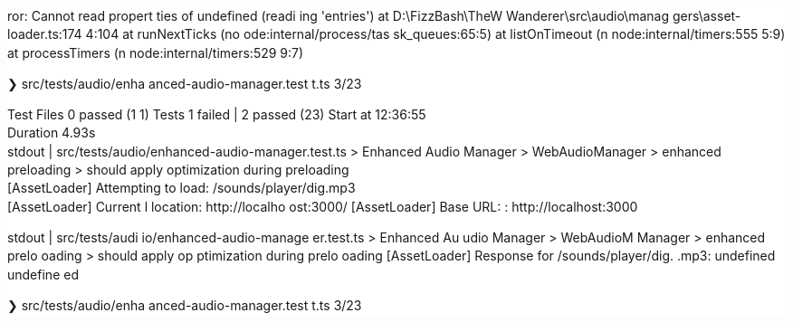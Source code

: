 ror: Cannot read propert
ties of undefined (readi
ing 'entries')
    at D:\FizzBash\TheW
Wanderer\src\audio\manag
gers\asset-loader.ts:174
4:104
    at runNextTicks (no
ode:internal/process/tas
sk_queues:65:5)
    at listOnTimeout (n
node:internal/timers:555
5:9)
    at processTimers (n
node:internal/timers:529
9:7)


 ❯ src/tests/audio/enha
anced-audio-manager.test
t.ts 3/23

 Test Files 0 passed (1
1)
      Tests 1 failed | 
 2 passed (23)
   Start at 12:36:55   
   Duration 4.93s      
stdout | src/tests/audio/enhanced-audio-manager.test.ts > Enhanced Audio Manager > WebAudioManager > enhanced preloading > should apply optimization during preloading                  
[AssetLoader] Attempting to load: /sounds/player/dig.mp3             
[AssetLoader] Current l
location: http://localho
ost:3000/
[AssetLoader] Base URL:
: http://localhost:3000 

stdout | src/tests/audi
io/enhanced-audio-manage
er.test.ts > Enhanced Au
udio Manager > WebAudioM
Manager > enhanced prelo
oading > should apply op
ptimization during prelo
oading
[AssetLoader] Response 
 for /sounds/player/dig.
.mp3: undefined undefine
ed


 ❯ src/tests/audio/enha
anced-audio-manager.test
t.ts 3/23

